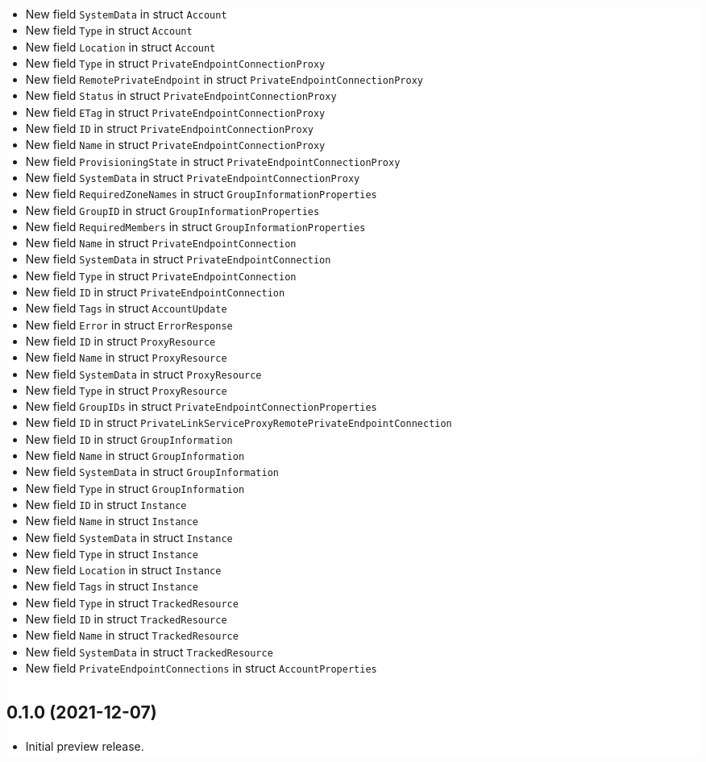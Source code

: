 - New field `SystemData` in struct `Account`
- New field `Type` in struct `Account`
- New field `Location` in struct `Account`
- New field `Type` in struct `PrivateEndpointConnectionProxy`
- New field `RemotePrivateEndpoint` in struct `PrivateEndpointConnectionProxy`
- New field `Status` in struct `PrivateEndpointConnectionProxy`
- New field `ETag` in struct `PrivateEndpointConnectionProxy`
- New field `ID` in struct `PrivateEndpointConnectionProxy`
- New field `Name` in struct `PrivateEndpointConnectionProxy`
- New field `ProvisioningState` in struct `PrivateEndpointConnectionProxy`
- New field `SystemData` in struct `PrivateEndpointConnectionProxy`
- New field `RequiredZoneNames` in struct `GroupInformationProperties`
- New field `GroupID` in struct `GroupInformationProperties`
- New field `RequiredMembers` in struct `GroupInformationProperties`
- New field `Name` in struct `PrivateEndpointConnection`
- New field `SystemData` in struct `PrivateEndpointConnection`
- New field `Type` in struct `PrivateEndpointConnection`
- New field `ID` in struct `PrivateEndpointConnection`
- New field `Tags` in struct `AccountUpdate`
- New field `Error` in struct `ErrorResponse`
- New field `ID` in struct `ProxyResource`
- New field `Name` in struct `ProxyResource`
- New field `SystemData` in struct `ProxyResource`
- New field `Type` in struct `ProxyResource`
- New field `GroupIDs` in struct `PrivateEndpointConnectionProperties`
- New field `ID` in struct `PrivateLinkServiceProxyRemotePrivateEndpointConnection`
- New field `ID` in struct `GroupInformation`
- New field `Name` in struct `GroupInformation`
- New field `SystemData` in struct `GroupInformation`
- New field `Type` in struct `GroupInformation`
- New field `ID` in struct `Instance`
- New field `Name` in struct `Instance`
- New field `SystemData` in struct `Instance`
- New field `Type` in struct `Instance`
- New field `Location` in struct `Instance`
- New field `Tags` in struct `Instance`
- New field `Type` in struct `TrackedResource`
- New field `ID` in struct `TrackedResource`
- New field `Name` in struct `TrackedResource`
- New field `SystemData` in struct `TrackedResource`
- New field `PrivateEndpointConnections` in struct `AccountProperties`


## 0.1.0 (2021-12-07)

- Initial preview release.
